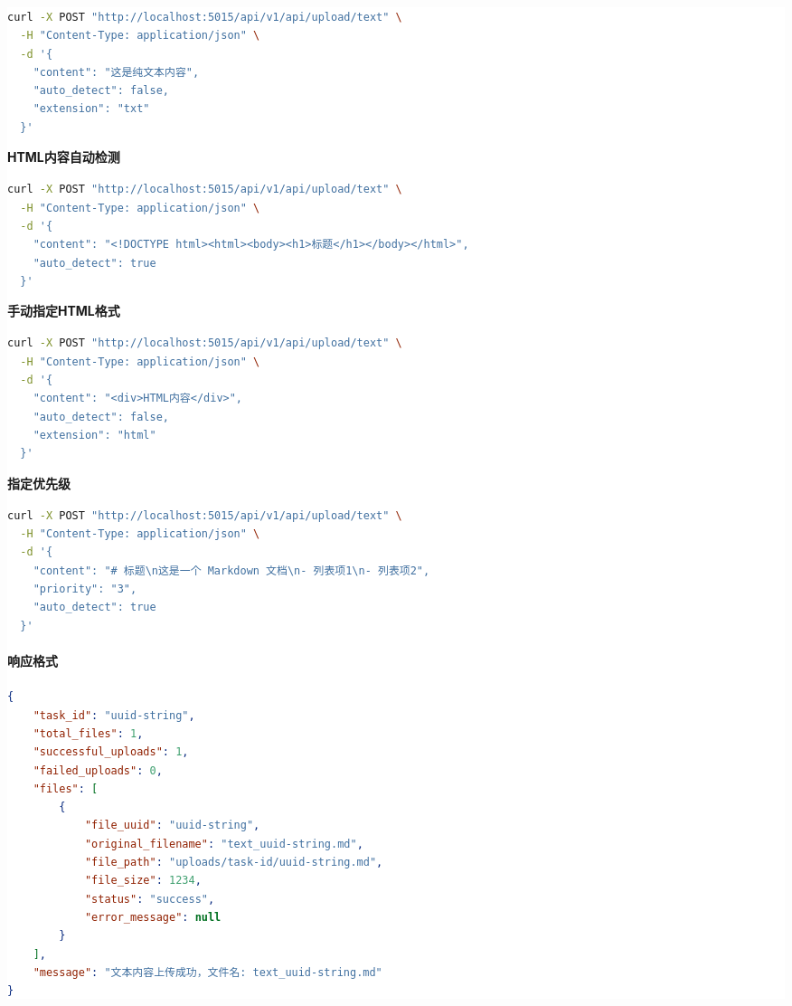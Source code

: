 ```bash
curl -X POST "http://localhost:5015/api/v1/api/upload/text" \
  -H "Content-Type: application/json" \
  -d '{
    "content": "这是纯文本内容",
    "auto_detect": false,
    "extension": "txt"
  }'
```

**HTML内容自动检测**

```bash
curl -X POST "http://localhost:5015/api/v1/api/upload/text" \
  -H "Content-Type: application/json" \
  -d '{
    "content": "<!DOCTYPE html><html><body><h1>标题</h1></body></html>",
    "auto_detect": true
  }'
```

**手动指定HTML格式**

```bash
curl -X POST "http://localhost:5015/api/v1/api/upload/text" \
  -H "Content-Type: application/json" \
  -d '{
    "content": "<div>HTML内容</div>",
    "auto_detect": false,
    "extension": "html"
  }'
```

**指定优先级**

```bash
curl -X POST "http://localhost:5015/api/v1/api/upload/text" \
  -H "Content-Type: application/json" \
  -d '{
    "content": "# 标题\n这是一个 Markdown 文档\n- 列表项1\n- 列表项2",
    "priority": "3",
    "auto_detect": true
  }'
```

#### 响应格式

```json
{
    "task_id": "uuid-string",
    "total_files": 1,
    "successful_uploads": 1,
    "failed_uploads": 0,
    "files": [
        {
            "file_uuid": "uuid-string",
            "original_filename": "text_uuid-string.md",
            "file_path": "uploads/task-id/uuid-string.md",
            "file_size": 1234,
            "status": "success",
            "error_message": null
        }
    ],
    "message": "文本内容上传成功，文件名: text_uuid-string.md"
}
```

